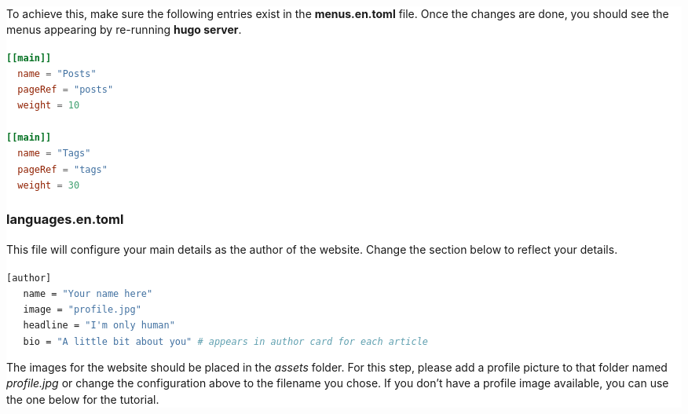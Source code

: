 To achieve this, make sure the following entries exist in the **menus.en.toml** file. Once the changes are done, you should see the menus appearing by re-running **hugo server**.

```toml
[[main]]
  name = "Posts"
  pageRef = "posts"
  weight = 10

[[main]]
  name = "Tags"
  pageRef = "tags"
  weight = 30
```


### languages.en.toml

This file will configure your main details as the author of the website. Change the section below to reflect your details.

```bash
[author]
   name = "Your name here"
   image = "profile.jpg"
   headline = "I'm only human"
   bio = "A little bit about you" # appears in author card for each article
```

The images for the website should be placed in the _assets_ folder. For this step, please add a profile picture to that folder named _profile.jpg_ or change the configuration above to the filename you chose. If you don’t have a profile image available, you can use the one below for the tutorial.

